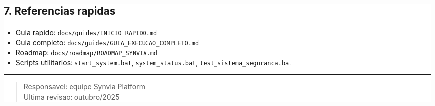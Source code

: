 
## 7. Referencias rapidas
- Guia rapido: `docs/guides/INICIO_RAPIDO.md`
- Guia completo: `docs/guides/GUIA_EXECUCAO_COMPLETO.md`
- Roadmap: `docs/roadmap/ROADMAP_SYNVIA.md`
- Scripts utilitarios: `start_system.bat`, `system_status.bat`, `test_sistema_seguranca.bat`

---

> Responsavel: equipe Synvia Platform  
> Ultima revisao: outubro/2025

